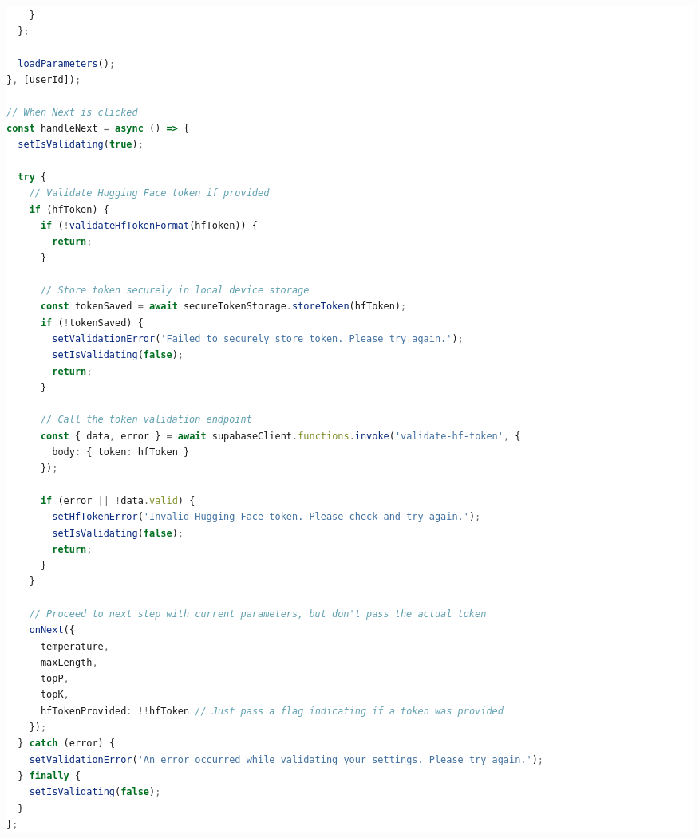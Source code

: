 ```typescript
    }
  };
  
  loadParameters();
}, [userId]);

// When Next is clicked
const handleNext = async () => {
  setIsValidating(true);
  
  try {
    // Validate Hugging Face token if provided
    if (hfToken) {
      if (!validateHfTokenFormat(hfToken)) {
        return;
      }
      
      // Store token securely in local device storage
      const tokenSaved = await secureTokenStorage.storeToken(hfToken);
      if (!tokenSaved) {
        setValidationError('Failed to securely store token. Please try again.');
        setIsValidating(false);
        return;
      }
      
      // Call the token validation endpoint
      const { data, error } = await supabaseClient.functions.invoke('validate-hf-token', {
        body: { token: hfToken }
      });
      
      if (error || !data.valid) {
        setHfTokenError('Invalid Hugging Face token. Please check and try again.');
        setIsValidating(false);
        return;
      }
    }
    
    // Proceed to next step with current parameters, but don't pass the actual token
    onNext({
      temperature,
      maxLength,
      topP,
      topK,
      hfTokenProvided: !!hfToken // Just pass a flag indicating if a token was provided
    });
  } catch (error) {
    setValidationError('An error occurred while validating your settings. Please try again.');
  } finally {
    setIsValidating(false);
  }
};
```
